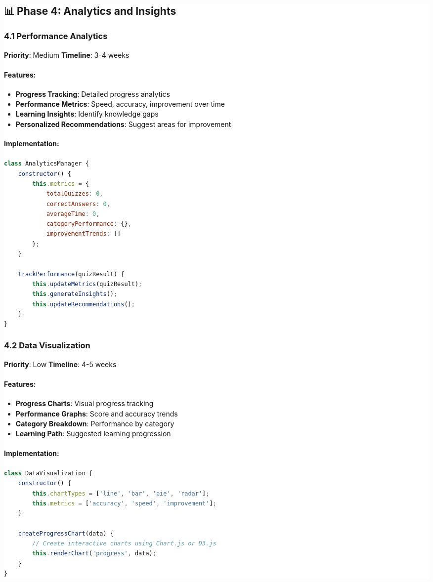 ## 📊 Phase 4: Analytics and Insights

### 4.1 **Performance Analytics**
**Priority**: Medium
**Timeline**: 3-4 weeks

#### Features:
- **Progress Tracking**: Detailed progress analytics
- **Performance Metrics**: Speed, accuracy, improvement over time
- **Learning Insights**: Identify knowledge gaps
- **Personalized Recommendations**: Suggest areas for improvement

#### Implementation:
```javascript
class AnalyticsManager {
    constructor() {
        this.metrics = {
            totalQuizzes: 0,
            correctAnswers: 0,
            averageTime: 0,
            categoryPerformance: {},
            improvementTrends: []
        };
    }
    
    trackPerformance(quizResult) {
        this.updateMetrics(quizResult);
        this.generateInsights();
        this.updateRecommendations();
    }
}
```

### 4.2 **Data Visualization**
**Priority**: Low
**Timeline**: 4-5 weeks

#### Features:
- **Progress Charts**: Visual progress tracking
- **Performance Graphs**: Score and accuracy trends
- **Category Breakdown**: Performance by category
- **Learning Path**: Suggested learning progression

#### Implementation:
```javascript
class DataVisualization {
    constructor() {
        this.chartTypes = ['line', 'bar', 'pie', 'radar'];
        this.metrics = ['accuracy', 'speed', 'improvement'];
    }
    
    createProgressChart(data) {
        // Create interactive charts using Chart.js or D3.js
        this.renderChart('progress', data);
    }
}
```
